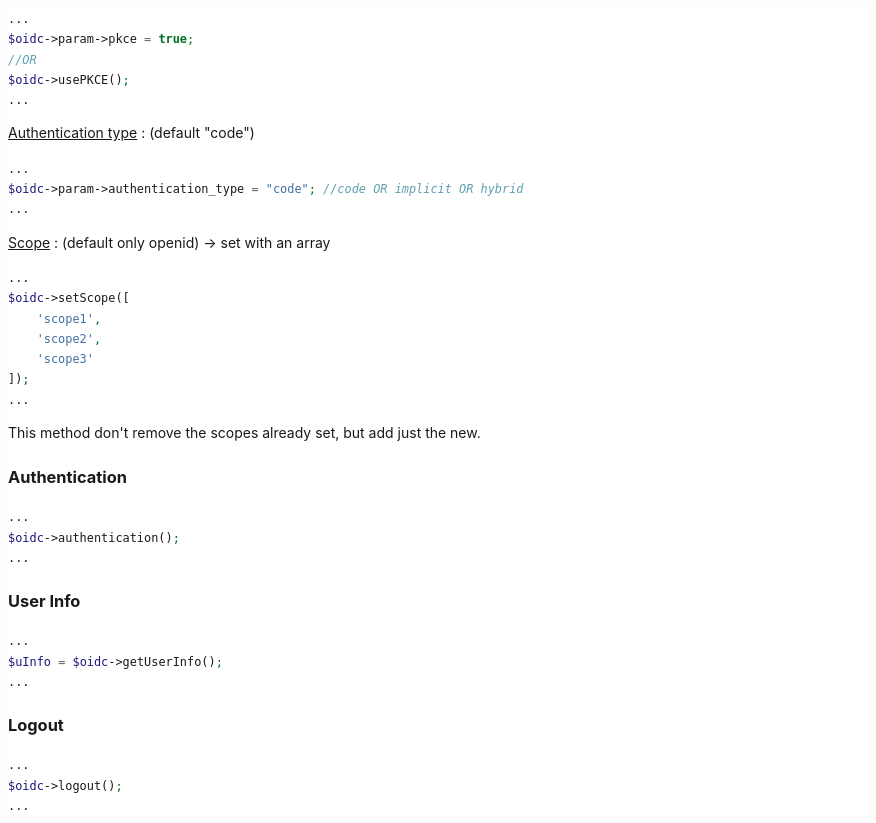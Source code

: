 ```php
...
$oidc->param->pkce = true;
//OR
$oidc->usePKCE();
...
```

<u>Authentication type</u> : (default "code")

```php
...
$oidc->param->authentication_type = "code"; //code OR implicit OR hybrid
...
```

<u>Scope</u> : (default only openid) -> set with an array

```php
...
$oidc->setScope([
    'scope1',
    'scope2',
    'scope3'
]);
...
```

This method don't remove the scopes already set, but add just the new.



### Authentication

```php
...
$oidc->authentication();
...
```



### User Info

```php
...
$uInfo = $oidc->getUserInfo();
...
```



### Logout

```php
...
$oidc->logout();
...
```
